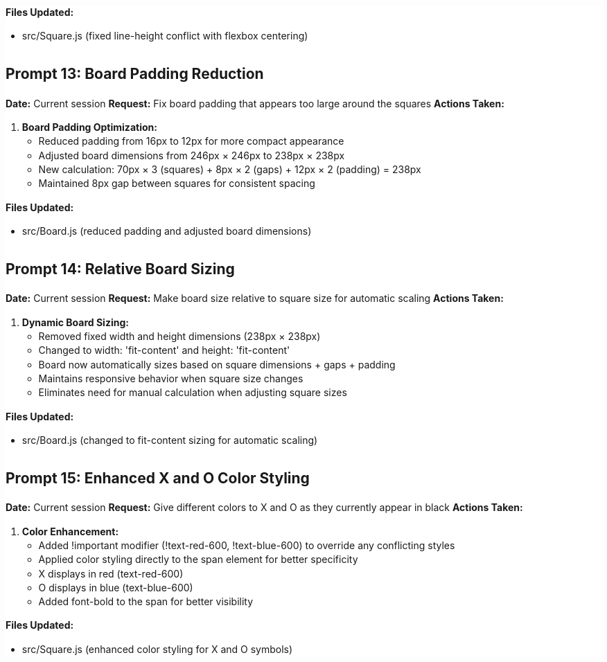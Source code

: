 **Files Updated:**
- src/Square.js (fixed line-height conflict with flexbox centering)

## Prompt 13: Board Padding Reduction
**Date:** Current session
**Request:** Fix board padding that appears too large around the squares
**Actions Taken:**
1. **Board Padding Optimization:**
   - Reduced padding from 16px to 12px for more compact appearance
   - Adjusted board dimensions from 246px × 246px to 238px × 238px
   - New calculation: 70px × 3 (squares) + 8px × 2 (gaps) + 12px × 2 (padding) = 238px
   - Maintained 8px gap between squares for consistent spacing

**Files Updated:**
- src/Board.js (reduced padding and adjusted board dimensions)

## Prompt 14: Relative Board Sizing
**Date:** Current session
**Request:** Make board size relative to square size for automatic scaling
**Actions Taken:**
1. **Dynamic Board Sizing:**
   - Removed fixed width and height dimensions (238px × 238px)
   - Changed to width: 'fit-content' and height: 'fit-content'
   - Board now automatically sizes based on square dimensions + gaps + padding
   - Maintains responsive behavior when square size changes
   - Eliminates need for manual calculation when adjusting square sizes

**Files Updated:**
- src/Board.js (changed to fit-content sizing for automatic scaling)

## Prompt 15: Enhanced X and O Color Styling
**Date:** Current session
**Request:** Give different colors to X and O as they currently appear in black
**Actions Taken:**
1. **Color Enhancement:**
   - Added !important modifier (!text-red-600, !text-blue-600) to override any conflicting styles
   - Applied color styling directly to the span element for better specificity
   - X displays in red (text-red-600)
   - O displays in blue (text-blue-600)
   - Added font-bold to the span for better visibility

**Files Updated:**
- src/Square.js (enhanced color styling for X and O symbols)